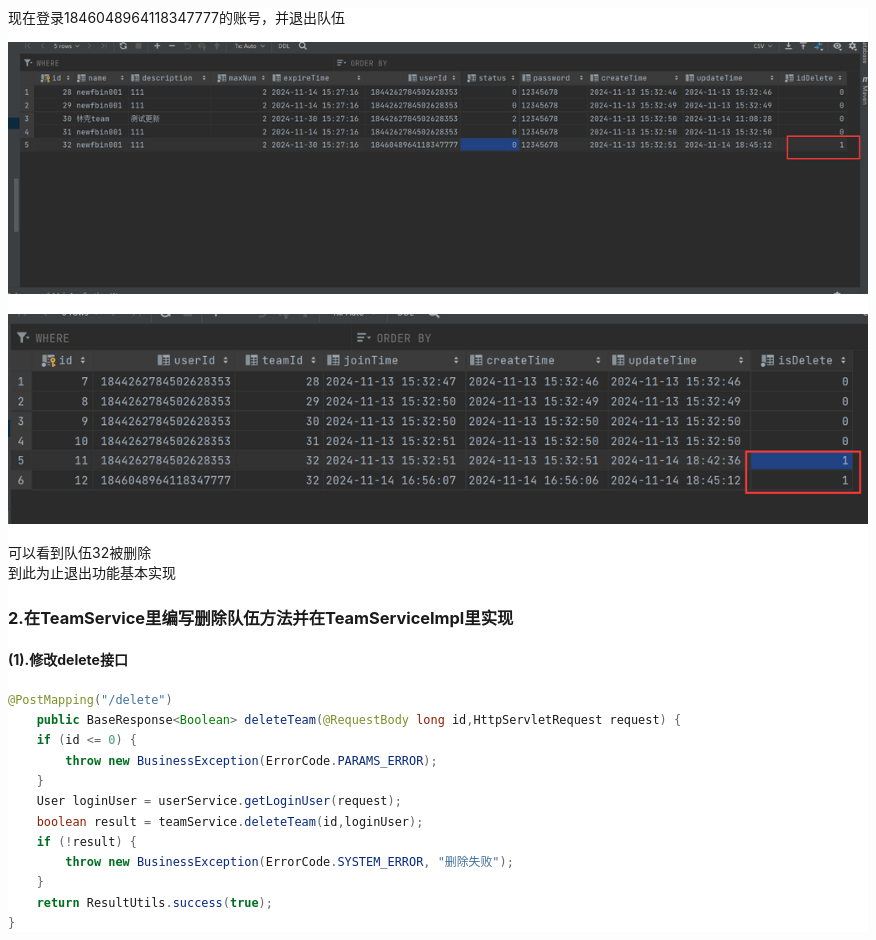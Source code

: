 现在登录1846048964118347777的账号，并退出队伍

![image-20241114184548655](./assets/11用户退出队伍&前端队伍界面/image-20241114184548655.png)

![image-20241114184715456](./assets/11用户退出队伍&前端队伍界面/image-20241114184715456.png)

可以看到队伍32被删除  
到此为止退出功能基本实现



### 2.在TeamService里编写删除队伍方法并在TeamServiceImpl里实现


#### (1).修改delete接口


```java
@PostMapping("/delete")
    public BaseResponse<Boolean> deleteTeam(@RequestBody long id,HttpServletRequest request) {
    if (id <= 0) {
    	throw new BusinessException(ErrorCode.PARAMS_ERROR);
	}
    User loginUser = userService.getLoginUser(request);
    boolean result = teamService.deleteTeam(id,loginUser);
    if (!result) {
        throw new BusinessException(ErrorCode.SYSTEM_ERROR, "删除失败");
    }
    return ResultUtils.success(true);
}
```
